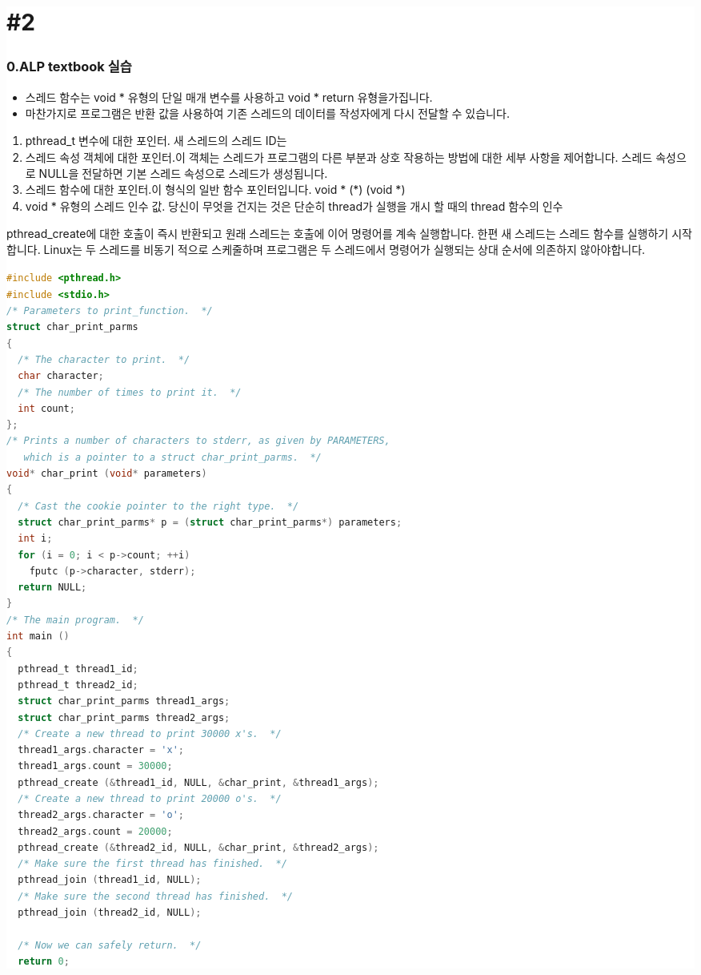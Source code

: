 



# #2

### 0.ALP textbook 실습

* 스레드 함수는 void * 유형의 단일 매개 변수를 사용하고 void * return 유형을가집니다. 
*  마찬가지로 프로그램은 반환 값을 사용하여 기존 스레드의 데이터를 작성자에게 다시 전달할 수 있습니다.

1. pthread_t 변수에 대한 포인터. 새 스레드의 스레드 ID는
2. 스레드 속성 객체에 대한 포인터.이 객체는 스레드가 프로그램의 다른 부분과 상호 작용하는 방법에 대한 세부 사항을 제어합니다. 스레드 속성으로 NULL을 전달하면 기본 스레드 속성으로 스레드가 생성됩니다. 
3. 스레드 함수에 대한 포인터.이 형식의 일반 함수 포인터입니다.
  void * (*) (void *)
4. void * 유형의 스레드 인수 값. 당신이 무엇을 건지는 것은 단순히 thread가 실행을 개시 할 때의 thread 함수의 인수 

pthread_create에 대한 호출이 즉시 반환되고 원래 스레드는 호출에 이어 명령어를 계속 실행합니다. 한편 새 스레드는 스레드 함수를 실행하기 시작합니다. Linux는 두 스레드를 비동기 적으로 스케줄하며 프로그램은 두 스레드에서 명령어가 실행되는 상대 순서에 의존하지 않아야합니다.

```c
#include <pthread.h>
#include <stdio.h>
/* Parameters to print_function.  */
struct char_print_parms
{
  /* The character to print.  */
  char character;
  /* The number of times to print it.  */
  int count;
};
/* Prints a number of characters to stderr, as given by PARAMETERS,
   which is a pointer to a struct char_print_parms.  */
void* char_print (void* parameters)
{
  /* Cast the cookie pointer to the right type.  */
  struct char_print_parms* p = (struct char_print_parms*) parameters;
  int i;
  for (i = 0; i < p->count; ++i)
    fputc (p->character, stderr);
  return NULL;
}
/* The main program.  */
int main ()
{
  pthread_t thread1_id;
  pthread_t thread2_id;
  struct char_print_parms thread1_args;
  struct char_print_parms thread2_args;
  /* Create a new thread to print 30000 x's.  */
  thread1_args.character = 'x';
  thread1_args.count = 30000;
  pthread_create (&thread1_id, NULL, &char_print, &thread1_args);
  /* Create a new thread to print 20000 o's.  */
  thread2_args.character = 'o';
  thread2_args.count = 20000;
  pthread_create (&thread2_id, NULL, &char_print, &thread2_args);
  /* Make sure the first thread has finished.  */
  pthread_join (thread1_id, NULL);
  /* Make sure the second thread has finished.  */
  pthread_join (thread2_id, NULL);

  /* Now we can safely return.  */
  return 0;
```